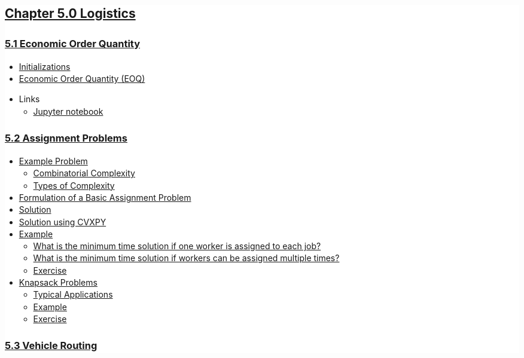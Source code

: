 
## [Chapter 5.0 Logistics](http://nbviewer.jupyter.org/github/jckantor/CBE40455/blob/master/notebooks/05.00-Logistics.ipynb)

### [5.1 Economic Order Quantity](http://nbviewer.jupyter.org/github/jckantor/CBE40455/blob/master/notebooks/05.01-Economic-Order-Quantity.ipynb)
- [Initializations](http://nbviewer.jupyter.org/github/jckantor/CBE40455/blob/master/notebooks/05.01-Economic-Order-Quantity.ipynb#Initializations)
- [Economic Order Quantity (EOQ)](http://nbviewer.jupyter.org/github/jckantor/CBE40455/blob/master/notebooks/05.01-Economic-Order-Quantity.ipynb#Economic-Order-Quantity-(EOQ))
* Links
    - [Jupyter notebook](http://jupyter.org/notebook.html)

### [5.2 Assignment Problems](http://nbviewer.jupyter.org/github/jckantor/CBE40455/blob/master/notebooks/05.02-Assignment-Problems.ipynb)
- [Example Problem](http://nbviewer.jupyter.org/github/jckantor/CBE40455/blob/master/notebooks/05.02-Assignment-Problems.ipynb#Example-Problem)
    - [Combinatorial Complexity](http://nbviewer.jupyter.org/github/jckantor/CBE40455/blob/master/notebooks/05.02-Assignment-Problems.ipynb#Combinatorial-Complexity)
    - [Types of Complexity](http://nbviewer.jupyter.org/github/jckantor/CBE40455/blob/master/notebooks/05.02-Assignment-Problems.ipynb#Types-of-Complexity)
- [Formulation of a Basic Assignment Problem](http://nbviewer.jupyter.org/github/jckantor/CBE40455/blob/master/notebooks/05.02-Assignment-Problems.ipynb#Formulation-of-a-Basic-Assignment-Problem)
- [Solution](http://nbviewer.jupyter.org/github/jckantor/CBE40455/blob/master/notebooks/05.02-Assignment-Problems.ipynb#Solution)
- [Solution using CVXPY](http://nbviewer.jupyter.org/github/jckantor/CBE40455/blob/master/notebooks/05.02-Assignment-Problems.ipynb#Solution-using-CVXPY)
- [Example](http://nbviewer.jupyter.org/github/jckantor/CBE40455/blob/master/notebooks/05.02-Assignment-Problems.ipynb#Example)
    - [What is the minimum time solution if one worker is assigned to each job?](http://nbviewer.jupyter.org/github/jckantor/CBE40455/blob/master/notebooks/05.02-Assignment-Problems.ipynb#What-is-the-minimum-time-solution-if-one-worker-is-assigned-to-each-job?)
    - [What is the minimum time solution if workers can be assigned multiple times?](http://nbviewer.jupyter.org/github/jckantor/CBE40455/blob/master/notebooks/05.02-Assignment-Problems.ipynb#What-is-the-minimum-time-solution-if-workers-can-be-assigned-multiple-times?)
    - [Exercise](http://nbviewer.jupyter.org/github/jckantor/CBE40455/blob/master/notebooks/05.02-Assignment-Problems.ipynb#Exercise)
- [Knapsack Problems](http://nbviewer.jupyter.org/github/jckantor/CBE40455/blob/master/notebooks/05.02-Assignment-Problems.ipynb#Knapsack-Problems)
    - [Typical Applications](http://nbviewer.jupyter.org/github/jckantor/CBE40455/blob/master/notebooks/05.02-Assignment-Problems.ipynb#Typical-Applications)
    - [Example](http://nbviewer.jupyter.org/github/jckantor/CBE40455/blob/master/notebooks/05.02-Assignment-Problems.ipynb#Example)
    - [Exercise](http://nbviewer.jupyter.org/github/jckantor/CBE40455/blob/master/notebooks/05.02-Assignment-Problems.ipynb#Exercise)

### [5.3 Vehicle Routing](http://nbviewer.jupyter.org/github/jckantor/CBE40455/blob/master/notebooks/05.03-Vehicle-Routing.ipynb)
